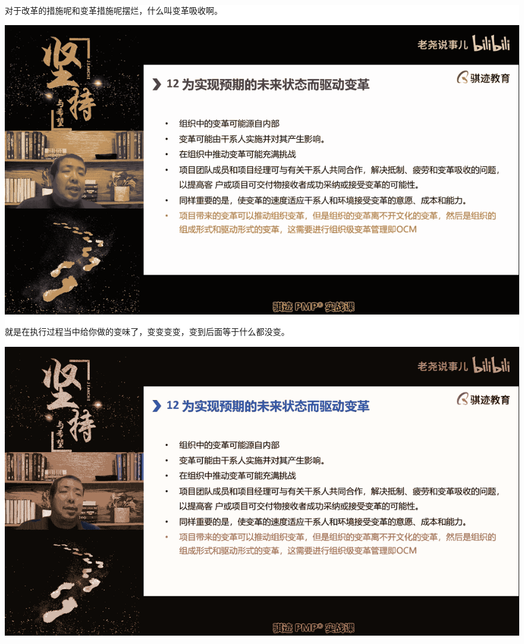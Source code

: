 对于改革的措施呢和变革措施呢摆烂，什么叫变革吸收啊。

![](img/a81b0828a25fe61d4623f2a2174ba0cd_5.png)

就是在执行过程当中给你做的变味了，变变变变，变到后面等于什么都没变。

![](img/a81b0828a25fe61d4623f2a2174ba0cd_7.png)

